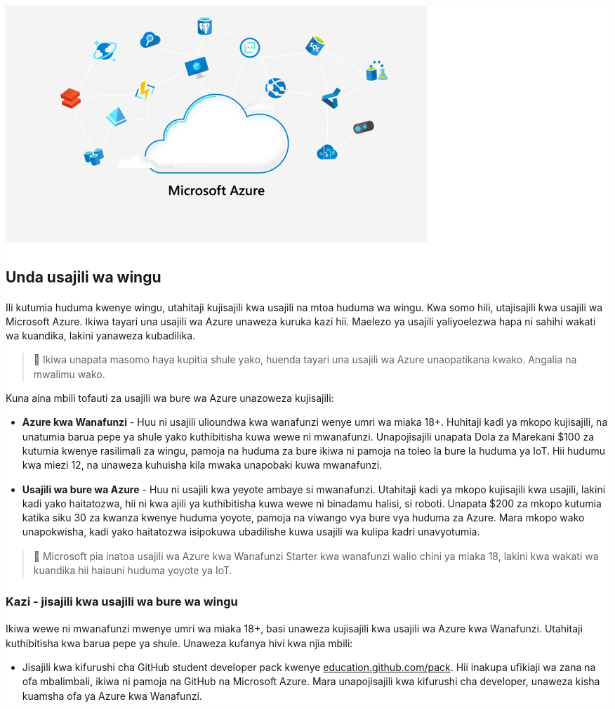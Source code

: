 [![Video ya muhtasari wa Azure](../../../../../translated_images/what-is-azure-video-thumbnail.20174db09e03bbb87d213f928d3cb27410305d2e567e952827de8478dbda959b.sw.png)](https://www.microsoft.com/videoplayer/embed/RE4Ibng?WT.mc_id=academic-17441-jabenn)

## Unda usajili wa wingu

Ili kutumia huduma kwenye wingu, utahitaji kujisajili kwa usajili na mtoa huduma wa wingu. Kwa somo hili, utajisajili kwa usajili wa Microsoft Azure. Ikiwa tayari una usajili wa Azure unaweza kuruka kazi hii. Maelezo ya usajili yaliyoelezwa hapa ni sahihi wakati wa kuandika, lakini yanaweza kubadilika.

> 💁 Ikiwa unapata masomo haya kupitia shule yako, huenda tayari una usajili wa Azure unaopatikana kwako. Angalia na mwalimu wako.

Kuna aina mbili tofauti za usajili wa bure wa Azure unazoweza kujisajili:

* **Azure kwa Wanafunzi** - Huu ni usajili ulioundwa kwa wanafunzi wenye umri wa miaka 18+. Huhitaji kadi ya mkopo kujisajili, na unatumia barua pepe ya shule yako kuthibitisha kuwa wewe ni mwanafunzi. Unapojisajili unapata Dola za Marekani $100 za kutumia kwenye rasilimali za wingu, pamoja na huduma za bure ikiwa ni pamoja na toleo la bure la huduma ya IoT. Hii hudumu kwa miezi 12, na unaweza kuhuisha kila mwaka unapobaki kuwa mwanafunzi.

* **Usajili wa bure wa Azure** - Huu ni usajili kwa yeyote ambaye si mwanafunzi. Utahitaji kadi ya mkopo kujisajili kwa usajili, lakini kadi yako haitatozwa, hii ni kwa ajili ya kuthibitisha kuwa wewe ni binadamu halisi, si roboti. Unapata $200 za mkopo kutumia katika siku 30 za kwanza kwenye huduma yoyote, pamoja na viwango vya bure vya huduma za Azure. Mara mkopo wako unapokwisha, kadi yako haitatozwa isipokuwa ubadilishe kuwa usajili wa kulipa kadri unavyotumia.

> 💁 Microsoft pia inatoa usajili wa Azure kwa Wanafunzi Starter kwa wanafunzi walio chini ya miaka 18, lakini kwa wakati wa kuandika hii haiauni huduma yoyote ya IoT.

### Kazi - jisajili kwa usajili wa bure wa wingu

Ikiwa wewe ni mwanafunzi mwenye umri wa miaka 18+, basi unaweza kujisajili kwa usajili wa Azure kwa Wanafunzi. Utahitaji kuthibitisha kwa barua pepe ya shule. Unaweza kufanya hivi kwa njia mbili:

* Jisajili kwa kifurushi cha GitHub student developer pack kwenye [education.github.com/pack](https://education.github.com/pack). Hii inakupa ufikiaji wa zana na ofa mbalimbali, ikiwa ni pamoja na GitHub na Microsoft Azure. Mara unapojisajili kwa kifurushi cha developer, unaweza kisha kuamsha ofa ya Azure kwa Wanafunzi.
